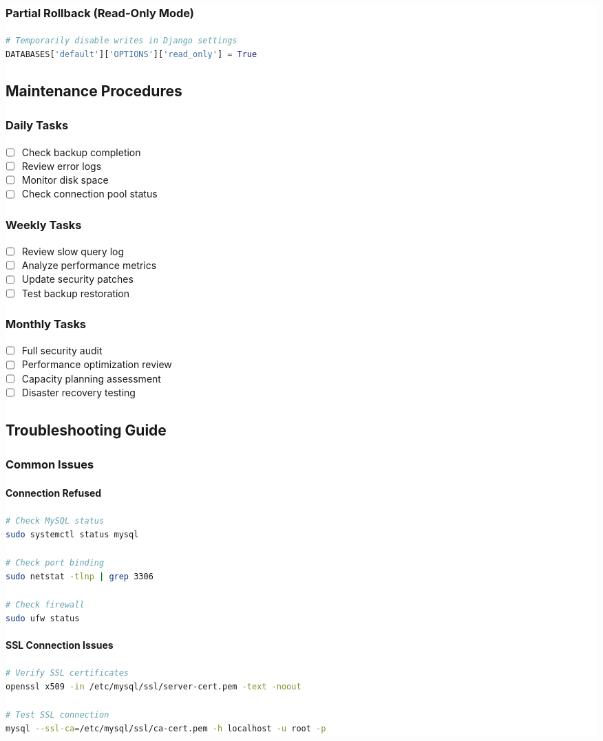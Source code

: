 ### Partial Rollback (Read-Only Mode)
```python
# Temporarily disable writes in Django settings
DATABASES['default']['OPTIONS']['read_only'] = True
```

## Maintenance Procedures

### Daily Tasks
- [ ] Check backup completion
- [ ] Review error logs
- [ ] Monitor disk space
- [ ] Check connection pool status

### Weekly Tasks
- [ ] Review slow query log
- [ ] Analyze performance metrics
- [ ] Update security patches
- [ ] Test backup restoration

### Monthly Tasks
- [ ] Full security audit
- [ ] Performance optimization review
- [ ] Capacity planning assessment
- [ ] Disaster recovery testing

## Troubleshooting Guide

### Common Issues

#### Connection Refused
```bash
# Check MySQL status
sudo systemctl status mysql

# Check port binding
sudo netstat -tlnp | grep 3306

# Check firewall
sudo ufw status
```

#### SSL Connection Issues
```bash
# Verify SSL certificates
openssl x509 -in /etc/mysql/ssl/server-cert.pem -text -noout

# Test SSL connection
mysql --ssl-ca=/etc/mysql/ssl/ca-cert.pem -h localhost -u root -p
```
